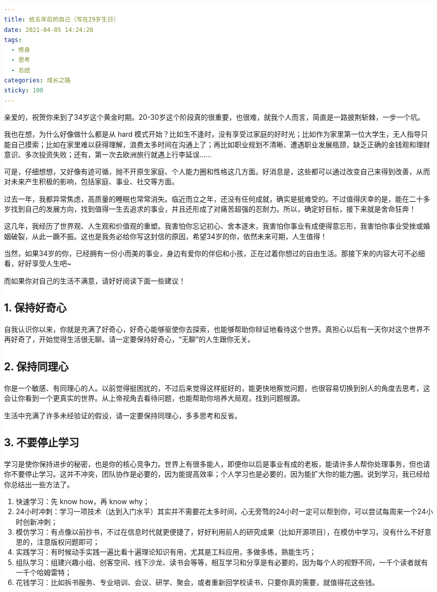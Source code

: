 ```yaml
---
title: 给五年后的自己（写在29岁生日）
date: 2021-04-05 14:24:28
tags:
  - 修身
  - 思考
  - 总结
categories: 成长之路
sticky: 100
---
```



亲爱的，祝贺你来到了34岁这个黄金时期。20-30岁这个阶段真的很重要，也很难，就我个人而言，简直是一路披荆斩棘，一步一个坑。

我也在想，为什么好像做什么都是从 hard 模式开始？比如生不逢时，没有享受过家庭的好时光；比如作为家里第一位大学生，无人指导只能自己摸索；比如在家里难以获得理解，浪费太多时间在沟通上了；再比如职业规划不清晰、遭遇职业发展瓶颈，缺乏正确的金钱观和理财意识、多次投资失败；还有，第一次去欧洲旅行就遇上行李延误......

可是，仔细想想，又好像有迹可循，抛不开原生家庭、个人能力圈和性格这几方面。好消息是，这些都可以通过改变自己来得到改善，从而对未来产生积极的影响，包括家庭、事业、社交等方面。

过去一年，我都异常焦虑，高质量的睡眠也常常消失。临近而立之年，还没有任何成就，确实是挺难受的。不过值得庆幸的是，能在二十多岁找到自己的发展方向，找到值得一生去追求的事业，并且还形成了对痛苦超强的忍耐力。所以，确定好目标，接下来就是舍命狂奔！

这几年，我经历了世界观、人生观和价值观的重塑。我害怕你忘记初心、舍本逐末，我害怕你事业有成便得意忘形，我害怕你事业受挫或婚姻破裂，从此一蹶不振。这也是我务必给你写这封信的原因，希望34岁的你，依然未来可期，人生值得！

当然，如果34岁的你，已经拥有一份小而美的事业，身边有爱你的伴侣和小孩，正在过着你想过的自由生活。那接下来的内容大可不必细看，好好享受人生吧~

而如果你对自己的生活不满意，请好好阅读下面一些建议！



## 1. 保持好奇心

自我认识你以来，你就是充满了好奇心，好奇心能够驱使你去探索，也能够帮助你辩证地看待这个世界。真担心以后有一天你对这个世界不再好奇了，开始觉得生活很无聊。请一定要保持好奇心，“无聊”的人生跟你无关。

## 2. 保持同理心

你是一个敏感、有同理心的人。以前觉得挺困扰的，不过后来觉得这样挺好的，能更快地察觉问题，也很容易切换到别人的角度去思考，这会让你看到一个更真实的世界。从上帝视角去看待问题，也能帮助你培养大局观，找到问题根源。

生活中充满了许多未经验证的假设，请一定要保持同理心，多多思考和反省。

## 3. 不要停止学习

学习是使你保持进步的秘密，也是你的核心竞争力。世界上有很多能人，即便你以后是事业有成的老板，能请许多人帮你处理事务，但也请你不要停止学习。这并不冲突，团队协作是必要的，因为能提高效率；个人学习也是必要的，因为能扩大你的能力圈。说到学习，我已经给你总结出一些方法了。

1. 快速学习：先 know how，再 know why；
2. 24小时冲刺：学习一项技术（达到入门水平）其实并不需要花太多时间，心无旁骛的24小时一定可以帮到你，可以尝试每周来一个24小时创新冲刺；
3. 模仿学习：有点像以前抄书，不过在信息时代就更便捷了，好好利用前人的研究成果（比如开源项目），在模仿中学习，没有什么不好意思的，注意版权问题即可；
4. 实践学习：有时候动手实践一遍比看十遍理论知识有用，尤其是工科应用，多做多练，熟能生巧；
5. 组队学习：组建兴趣小组、创客空间、线下沙龙、读书会等等，相互学习和分享是有必要的，因为每个人的视野不同，一千个读者就有一千个哈姆雷特；
6. 花钱学习：比如拆书服务、专业培训、会议、研学、聚会，或者重新回学校读书，只要你真的需要，就值得花这些钱。

